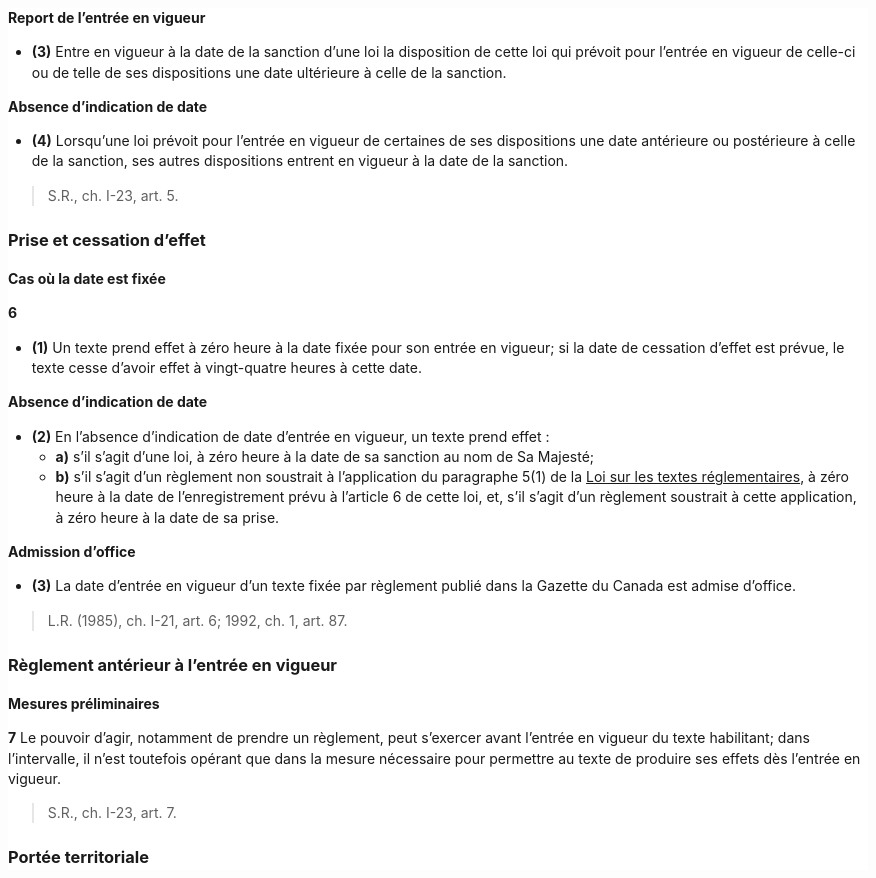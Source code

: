 **Report de l’entrée en vigueur**

- **(3)** Entre en vigueur à la date de la sanction d’une loi la disposition de cette loi qui prévoit pour l’entrée en vigueur de celle-ci ou de telle de ses dispositions une date ultérieure à celle de la sanction.

**Absence d’indication de date**

- **(4)** Lorsqu’une loi prévoit pour l’entrée en vigueur de certaines de ses dispositions une date antérieure ou postérieure à celle de la sanction, ses autres dispositions entrent en vigueur à la date de la sanction.
> S.R., ch. I-23, art. 5.





### Prise et cessation d’effet



**Cas où la date est fixée**

**6** 

- **(1)** Un texte prend effet à zéro heure à la date fixée pour son entrée en vigueur; si la date de cessation d’effet est prévue, le texte cesse d’avoir effet à vingt-quatre heures à cette date.

**Absence d’indication de date**

- **(2)** En l’absence d’indication de date d’entrée en vigueur, un texte prend effet :
	- **a)** s’il s’agit d’une loi, à zéro heure à la date de sa sanction au nom de Sa Majesté;
	- **b)** s’il s’agit d’un règlement non soustrait à l’application du paragraphe 5(1) de la [Loi sur les textes réglementaires](/fr/Lois/Lois%20révisées%20du%20Canada/S/S-22.md), à zéro heure à la date de l’enregistrement prévu à l’article 6 de cette loi, et, s’il s’agit d’un règlement soustrait à cette application, à zéro heure à la date de sa prise.

**Admission d’office**

- **(3)** La date d’entrée en vigueur d’un texte fixée par règlement publié dans la Gazette du Canada est admise d’office.
> L.R. (1985), ch. I-21, art. 6; 1992, ch. 1, art. 87.





### Règlement antérieur à l’entrée en vigueur



**Mesures préliminaires**

**7** Le pouvoir d’agir, notamment de prendre un règlement, peut s’exercer avant l’entrée en vigueur du texte habilitant; dans l’intervalle, il n’est toutefois opérant que dans la mesure nécessaire pour permettre au texte de produire ses effets dès l’entrée en vigueur.
> S.R., ch. I-23, art. 7.





### Portée territoriale
